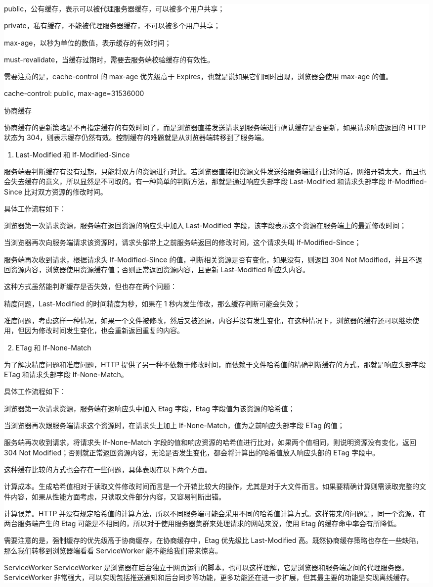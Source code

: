 public，公有缓存，表示可以被代理服务器缓存，可以被多个用户共享；

private，私有缓存，不能被代理服务器缓存，不可以被多个用户共享；

max-age，以秒为单位的数值，表示缓存的有效时间；

must-revalidate，当缓存过期时，需要去服务端校验缓存的有效性。

需要注意的是，cache-control 的 max-age 优先级高于 Expires，也就是说如果它们同时出现，浏览器会使用 max-age 的值。

cache-control: public, max-age=31536000

协商缓存

协商缓存的更新策略是不再指定缓存的有效时间了，而是浏览器直接发送请求到服务端进行确认缓存是否更新，如果请求响应返回的 HTTP 状态为 304，则表示缓存仍然有效。控制缓存的难题就是从浏览器端转移到了服务端。

1. Last-Modified 和 If-Modified-Since

服务端要判断缓存有没有过期，只能将双方的资源进行对比。若浏览器直接把资源文件发送给服务端进行比对的话，网络开销太大，而且也会失去缓存的意义，所以显然是不可取的。有一种简单的判断方法，那就是通过响应头部字段 Last-Modified 和请求头部字段 If-Modified-Since 比对双方资源的修改时间。

具体工作流程如下：

浏览器第一次请求资源，服务端在返回资源的响应头中加入 Last-Modified 字段，该字段表示这个资源在服务端上的最近修改时间；

当浏览器再次向服务端请求该资源时，请求头部带上之前服务端返回的修改时间，这个请求头叫 If-Modified-Since；

服务端再次收到请求，根据请求头 If-Modified-Since 的值，判断相关资源是否有变化，如果没有，则返回 304 Not Modified，并且不返回资源内容，浏览器使用资源缓存值；否则正常返回资源内容，且更新 Last-Modified 响应头内容。

这种方式虽然能判断缓存是否失效，但也存在两个问题：

精度问题，Last-Modified 的时间精度为秒，如果在 1 秒内发生修改，那么缓存判断可能会失效；

准度问题，考虑这样一种情况，如果一个文件被修改，然后又被还原，内容并没有发生变化，在这种情况下，浏览器的缓存还可以继续使用，但因为修改时间发生变化，也会重新返回重复的内容。

2. ETag 和 If-None-Match

为了解决精度问题和准度问题，HTTP 提供了另一种不依赖于修改时间，而依赖于文件哈希值的精确判断缓存的方式，那就是响应头部字段 ETag 和请求头部字段 If-None-Match。

具体工作流程如下：

浏览器第一次请求资源，服务端在返响应头中加入 Etag 字段，Etag 字段值为该资源的哈希值；

当浏览器再次跟服务端请求这个资源时，在请求头上加上 If-None-Match，值为之前响应头部字段 ETag 的值；

服务端再次收到请求，将请求头 If-None-Match 字段的值和响应资源的哈希值进行比对，如果两个值相同，则说明资源没有变化，返回 304 Not Modified；否则就正常返回资源内容，无论是否发生变化，都会将计算出的哈希值放入响应头部的 ETag 字段中。

这种缓存比较的方式也会存在一些问题，具体表现在以下两个方面。

计算成本。生成哈希值相对于读取文件修改时间而言是一个开销比较大的操作，尤其是对于大文件而言。如果要精确计算则需读取完整的文件内容，如果从性能方面考虑，只读取文件部分内容，又容易判断出错。

计算误差。HTTP 并没有规定哈希值的计算方法，所以不同服务端可能会采用不同的哈希值计算方式。这样带来的问题是，同一个资源，在两台服务端产生的 Etag 可能是不相同的，所以对于使用服务器集群来处理请求的网站来说，使用 Etag 的缓存命中率会有所降低。

需要注意的是，强制缓存的优先级高于协商缓存，在协商缓存中，Etag 优先级比 Last-Modified 高。既然协商缓存策略也存在一些缺陷，那么我们转移到浏览器端看看 ServiceWorker 能不能给我们带来惊喜。

ServiceWorker
ServiceWorker 是浏览器在后台独立于网页运行的脚本，也可以这样理解，它是浏览器和服务端之间的代理服务器。ServiceWorker 非常强大，可以实现包括推送通知和后台同步等功能，更多功能还在进一步扩展，但其最主要的功能是实现离线缓存。
